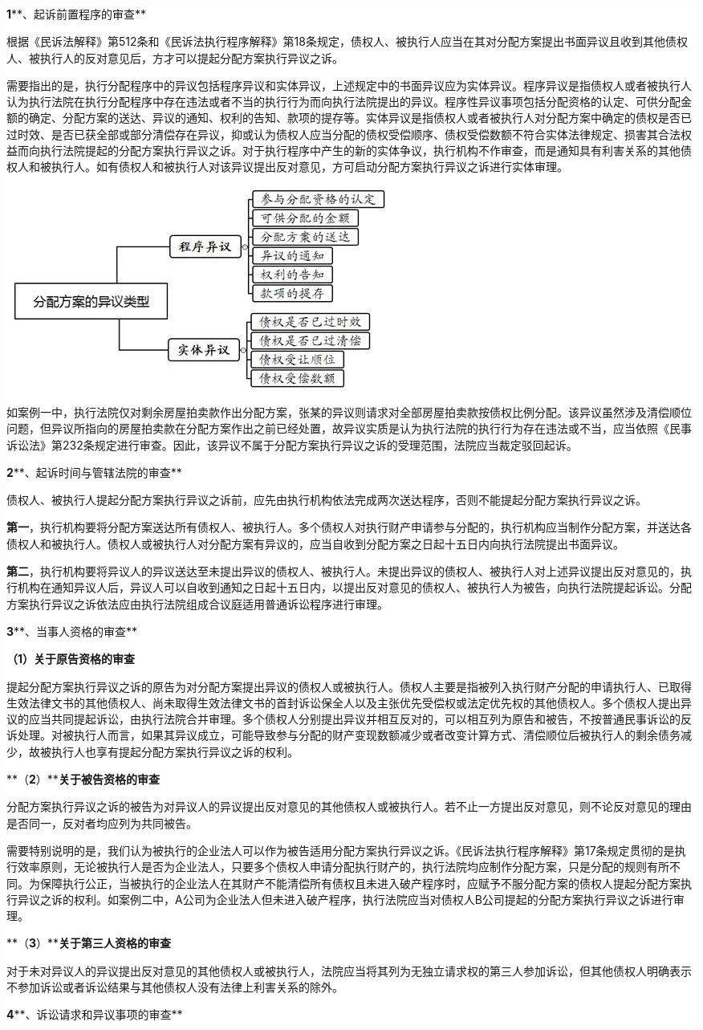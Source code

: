 **1****、起诉前置程序的审查**

根据《民诉法解释》第512条和《民诉法执行程序解释》第18条规定，债权人、被执行人应当在其对分配方案提出书面异议且收到其他债权人、被执行人的反对意见后，方才可以提起分配方案执行异议之诉。

需要指出的是，执行分配程序中的异议包括程序异议和实体异议，上述规定中的书面异议应为实体异议。程序异议是指债权人或者被执行人认为执行法院在执行分配程序中存在违法或者不当的执行行为而向执行法院提出的异议。程序性异议事项包括分配资格的认定、可供分配金额的确定、分配方案的送达、异议的通知、权利的告知、款项的提存等。实体异议是指债权人或者被执行人对分配方案中确定的债权是否已过时效、是否已获全部或部分清偿存在异议，抑或认为债权人应当分配的债权受偿顺序、债权受偿数额不符合实体法律规定、损害其合法权益而向执行法院提起的分配方案执行异议之诉。对于执行程序中产生的新的实体争议，执行机构不作审查，而是通知具有利害关系的其他债权人和被执行人。如有债权人和被执行人对该异议提出反对意见，方可启动分配方案执行异议之诉进行实体审理。

![分配方案的异议类型.png](assets/image002-1709604411133-1.jpg)

如案例一中，执行法院仅对剩余房屋拍卖款作出分配方案，张某的异议则请求对全部房屋拍卖款按债权比例分配。该异议虽然涉及清偿顺位问题，但异议所指向的房屋拍卖款在分配方案作出之前已经处置，故异议实质是认为执行法院的执行行为存在违法或不当，应当依照《民事诉讼法》第232条规定进行审查。因此，该异议不属于分配方案执行异议之诉的受理范围，法院应当裁定驳回起诉。

**2****、起诉时间与管辖法院的审查**

债权人、被执行人提起分配方案执行异议之诉前，应先由执行机构依法完成两次送达程序，否则不能提起分配方案执行异议之诉。

**第一**，执行机构要将分配方案送达所有债权人、被执行人。多个债权人对执行财产申请参与分配的，执行机构应当制作分配方案，并送达各债权人和被执行人。债权人或被执行人对分配方案有异议的，应当自收到分配方案之日起十五日内向执行法院提出书面异议。

**第二**，执行机构要将异议人的异议送达至未提出异议的债权人、被执行人。未提出异议的债权人、被执行人对上述异议提出反对意见的，执行机构在通知异议人后，异议人可以自收到通知之日起十五日内，以提出反对意见的债权人、被执行人为被告，向执行法院提起诉讼。分配方案执行异议之诉依法应由执行法院组成合议庭适用普通诉讼程序进行审理。

**3****、当事人资格的审查**

**（****1****）关于原告资格的审查**

提起分配方案执行异议之诉的原告为对分配方案提出异议的债权人或被执行人。债权人主要是指被列入执行财产分配的申请执行人、已取得生效法律文书的其他债权人、尚未取得生效法律文书的首封诉讼保全人以及主张优先受偿权或法定优先权的其他债权人。多个债权人提出异议的应当共同提起诉讼，由执行法院合并审理。多个债权人分别提出异议并相互反对的，可以相互列为原告和被告，不按普通民事诉讼的反诉处理。对被执行人而言，如果其异议成立，可能导致参与分配的财产变现数额减少或者改变计算方式、清偿顺位后被执行人的剩余债务减少，故被执行人也享有提起分配方案执行异议之诉的权利。

**（****2****）****关于被告资格的审查**

分配方案执行异议之诉的被告为对异议人的异议提出反对意见的其他债权人或被执行人。若不止一方提出反对意见，则不论反对意见的理由是否同一，反对者均应列为共同被告。

需要特别说明的是，我们认为被执行的企业法人可以作为被告适用分配方案执行异议之诉。《民诉法执行程序解释》第17条规定贯彻的是执行效率原则，无论被执行人是否为企业法人，只要多个债权人申请分配执行财产的，执行法院均应制作分配方案，只是分配的规则有所不同。为保障执行公正，当被执行的企业法人在其财产不能清偿所有债权且未进入破产程序时，应赋予不服分配方案的债权人提起分配方案执行异议之诉的权利。如案例二中，A公司为企业法人但未进入破产程序，执行法院应当对债权人B公司提起的分配方案执行异议之诉进行审理。

**（****3****）****关于第三人资格的审查**

对于未对异议人的异议提出反对意见的其他债权人或被执行人，法院应当将其列为无独立请求权的第三人参加诉讼，但其他债权人明确表示不参加诉讼或者诉讼结果与其他债权人没有法律上利害关系的除外。

**4****、诉讼请求和异议事项的审查**
